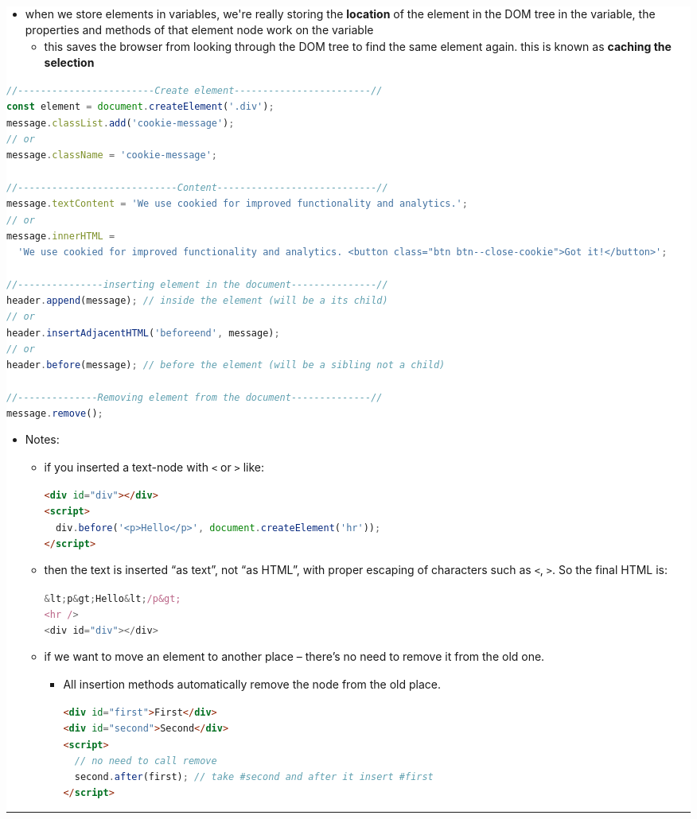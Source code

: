 - when we store elements in variables, we're really storing the **location** of the element in the DOM tree in the variable, the properties and methods of that element node work on the variable
  - this saves the browser from looking through the DOM tree to find the same element again. this is known as **caching the selection**

```javascript
//------------------------Create element------------------------//
const element = document.createElement('.div');
message.classList.add('cookie-message');
// or
message.className = 'cookie-message';

//----------------------------Content----------------------------//
message.textContent = 'We use cookied for improved functionality and analytics.';
// or
message.innerHTML =
  'We use cookied for improved functionality and analytics. <button class="btn btn--close-cookie">Got it!</button>';

//---------------inserting element in the document---------------//
header.append(message); // inside the element (will be a its child)
// or
header.insertAdjacentHTML('beforeend', message);
// or
header.before(message); // before the element (will be a sibling not a child)

//--------------Removing element from the document--------------//
message.remove();
```

- Notes:

  - if you inserted a text-node with `<` or `>` like:

    ```html
    <div id="div"></div>
    <script>
      div.before('<p>Hello</p>', document.createElement('hr'));
    </script>
    ```

  - then the text is inserted “as text”, not “as HTML”, with proper escaping of characters such as `<`, `>`. So the final HTML is:

    ```js
    &lt;p&gt;Hello&lt;/p&gt;
    <hr />
    <div id="div"></div>
    ```

  - if we want to move an element to another place – there’s no need to remove it from the old one.

    - All insertion methods automatically remove the node from the old place.

      ```html
      <div id="first">First</div>
      <div id="second">Second</div>
      <script>
        // no need to call remove
        second.after(first); // take #second and after it insert #first
      </script>
      ```

---